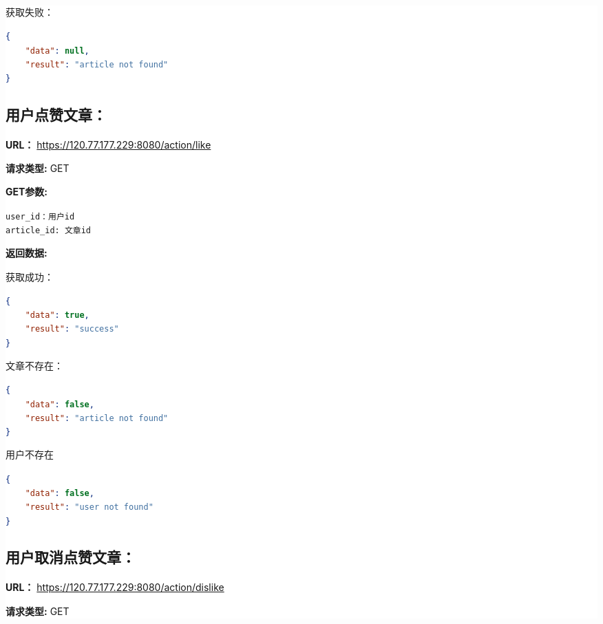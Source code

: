 ```json
```

获取失败：
```json
{
    "data": null,
    "result": "article not found"
}
```



## <a id="1">用户点赞文章</a>：

**URL：** https://120.77.177.229:8080/action/like

**请求类型:** GET

**GET参数:**

```
user_id：用户id
article_id: 文章id
```

**返回数据:**

获取成功：
```json
{
    "data": true,
    "result": "success"
}
```

文章不存在：
```json
{
    "data": false,
    "result": "article not found"
}
```

用户不存在
```json
{
    "data": false,
    "result": "user not found"
}
```



## 用户取消点赞文章：

**URL：** https://120.77.177.229:8080/action/dislike

**请求类型:** GET
